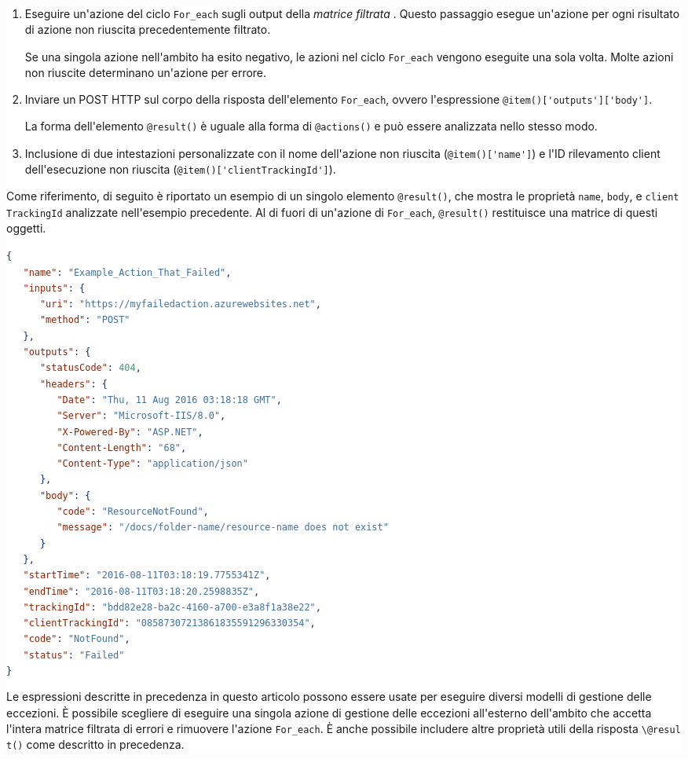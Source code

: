 1. Eseguire un'azione del ciclo `For_each` sugli output della *matrice filtrata* . Questo passaggio esegue un'azione per ogni risultato di azione non riuscita precedentemente filtrato.

   Se una singola azione nell'ambito ha esito negativo, le azioni nel ciclo `For_each` vengono eseguite una sola volta. Molte azioni non riuscite determinano un'azione per errore.

1. Inviare un POST HTTP sul corpo della risposta dell'elemento `For_each`, ovvero l'espressione `@item()['outputs']['body']`.

   La forma dell'elemento `@result()` è uguale alla forma di `@actions()` e può essere analizzata nello stesso modo.

1. Inclusione di due intestazioni personalizzate con il nome dell'azione non riuscita (`@item()['name']`) e l'ID rilevamento client dell'esecuzione non riuscita (`@item()['clientTrackingId']`).

Come riferimento, di seguito è riportato un esempio di un singolo elemento `@result()`, che mostra le proprietà `name`, `body`, e `clientTrackingId` analizzate nell'esempio precedente. Al di fuori di un'azione di `For_each`, `@result()` restituisce una matrice di questi oggetti.

```json
{
   "name": "Example_Action_That_Failed",
   "inputs": {
      "uri": "https://myfailedaction.azurewebsites.net",
      "method": "POST"
   },
   "outputs": {
      "statusCode": 404,
      "headers": {
         "Date": "Thu, 11 Aug 2016 03:18:18 GMT",
         "Server": "Microsoft-IIS/8.0",
         "X-Powered-By": "ASP.NET",
         "Content-Length": "68",
         "Content-Type": "application/json"
      },
      "body": {
         "code": "ResourceNotFound",
         "message": "/docs/folder-name/resource-name does not exist"
      }
   },
   "startTime": "2016-08-11T03:18:19.7755341Z",
   "endTime": "2016-08-11T03:18:20.2598835Z",
   "trackingId": "bdd82e28-ba2c-4160-a700-e3a8f1a38e22",
   "clientTrackingId": "08587307213861835591296330354",
   "code": "NotFound",
   "status": "Failed"
}
```

Le espressioni descritte in precedenza in questo articolo possono essere usate per eseguire diversi modelli di gestione delle eccezioni. È possibile scegliere di eseguire una singola azione di gestione delle eccezioni all'esterno dell'ambito che accetta l'intera matrice filtrata di errori e rimuovere l'azione `For_each`. È anche possibile includere altre proprietà utili della risposta `\@result()` come descritto in precedenza.
